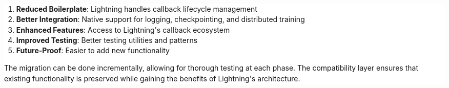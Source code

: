 1. **Reduced Boilerplate**: Lightning handles callback lifecycle management
2. **Better Integration**: Native support for logging, checkpointing, and distributed training
3. **Enhanced Features**: Access to Lightning's callback ecosystem
4. **Improved Testing**: Better testing utilities and patterns
5. **Future-Proof**: Easier to add new functionality

The migration can be done incrementally, allowing for thorough testing at each phase. The compatibility layer ensures that existing functionality is preserved while gaining the benefits of Lightning's architecture.